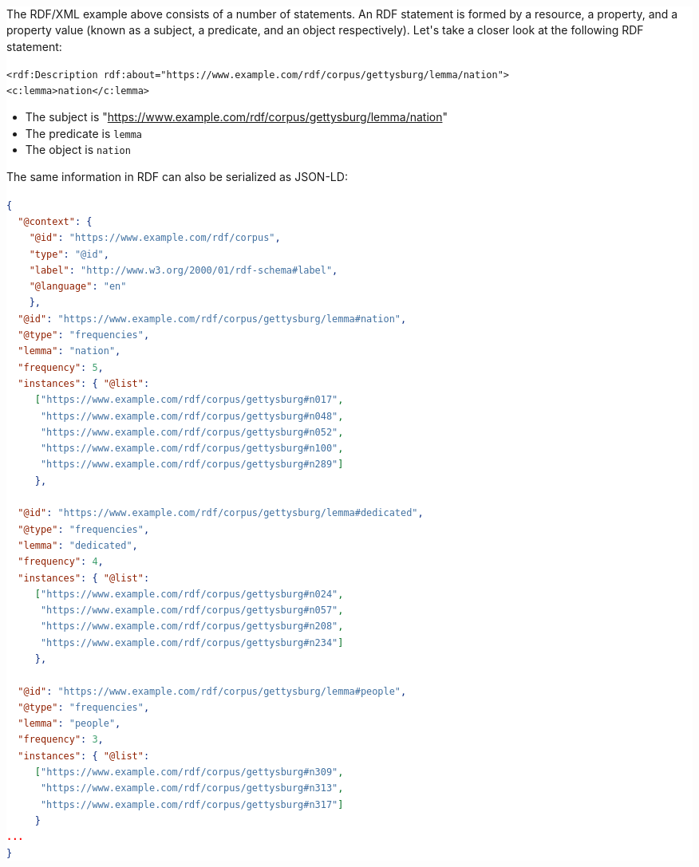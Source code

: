 The RDF/XML example above consists of a number of statements.  An RDF statement is formed by a resource, a property, and a property value (known as a subject, a predicate, and an object respectively). Let's take a closer look at the following RDF statement:

```
<rdf:Description rdf:about="https://www.example.com/rdf/corpus/gettysburg/lemma/nation">  
<c:lemma>nation</c:lemma>
```

- The subject is "https://www.example.com/rdf/corpus/gettysburg/lemma/nation"
- The predicate is ```lemma```
- The object is ```nation```

The same information in RDF can also be serialized as JSON-LD:

```json
{
  "@context": {
    "@id": "https://www.example.com/rdf/corpus",
    "type": "@id",
    "label": "http://www.w3.org/2000/01/rdf-schema#label",
    "@language": "en"
    },
  "@id": "https://www.example.com/rdf/corpus/gettysburg/lemma#nation",
  "@type": "frequencies",
  "lemma": "nation",
  "frequency": 5,
  "instances": { "@list": 
     ["https://www.example.com/rdf/corpus/gettysburg#n017",
      "https://www.example.com/rdf/corpus/gettysburg#n048",
      "https://www.example.com/rdf/corpus/gettysburg#n052",
      "https://www.example.com/rdf/corpus/gettysburg#n100",
      "https://www.example.com/rdf/corpus/gettysburg#n289"]
     },

  "@id": "https://www.example.com/rdf/corpus/gettysburg/lemma#dedicated",
  "@type": "frequencies",
  "lemma": "dedicated",
  "frequency": 4,
  "instances": { "@list":
     ["https://www.example.com/rdf/corpus/gettysburg#n024",
      "https://www.example.com/rdf/corpus/gettysburg#n057",
      "https://www.example.com/rdf/corpus/gettysburg#n208",
      "https://www.example.com/rdf/corpus/gettysburg#n234"]
     },

  "@id": "https://www.example.com/rdf/corpus/gettysburg/lemma#people",
  "@type": "frequencies",
  "lemma": "people",
  "frequency": 3,
  "instances": { "@list": 
     ["https://www.example.com/rdf/corpus/gettysburg#n309",
      "https://www.example.com/rdf/corpus/gettysburg#n313",
      "https://www.example.com/rdf/corpus/gettysburg#n317"]
     }
...
}
```
